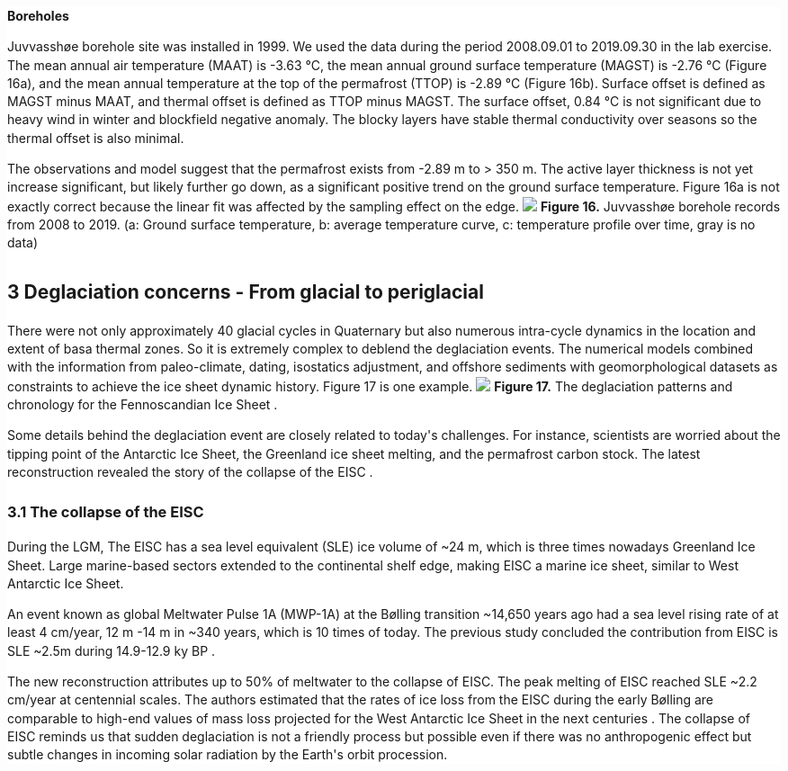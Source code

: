 **Boreholes**

Juvvasshøe borehole site was installed in 1999. We used the data during the period 2008.09.01 to 2019.09.30 in the lab exercise. The mean annual air temperature (MAAT) is -3.63 °C, the mean annual ground surface temperature (MAGST) is -2.76 °C (Figure 16a), and the mean annual temperature at the top of the permafrost (TTOP) is -2.89 °C (Figure 16b). Surface offset is defined as MAGST minus MAAT, and thermal offset is defined as TTOP minus MAGST. The surface offset, 0.84 °C is not significant due to heavy wind in winter and blockfield negative anomaly. The blocky layers have stable thermal conductivity over seasons so the thermal offset is also minimal.

The observations and model suggest that the permafrost exists from -2.89 m to > 350 m. The active layer thickness is not yet increase significant, but likely further go down, as a significant positive trend on the ground surface temperature. Figure 16a is not exactly correct because the linear fit was affected by the sampling effect on the edge.
![](https://i.imgur.com/q7JFzuO.png)
**Figure 16.** Juvvasshøe borehole records from 2008 to 2019. (a: Ground surface temperature, b: average temperature curve, c: temperature profile over time, gray is no data)

## 3 Deglaciation concerns - From glacial to periglacial

There were not only approximately 40 glacial cycles in Quaternary but also numerous intra-cycle dynamics in the location and extent of basa thermal zones. So it is extremely complex to deblend the deglaciation events. The numerical models combined with the information from paleo-climate, dating, isostatics adjustment, and offshore sediments with geomorphological datasets as constraints to achieve the ice sheet dynamic history. Figure 17 is one example.
![](https://i.imgur.com/pXvTAgj.png)
**Figure 17.** The deglaciation patterns and chronology for the Fennoscandian Ice Sheet <d-cite key="stroeven.etal_2015"></d-cite>.

Some details behind the deglaciation event are closely related to today's challenges. For instance, scientists are worried about the tipping point of the Antarctic Ice Sheet, the Greenland ice sheet melting, and the permafrost carbon stock. The latest reconstruction revealed the story of the collapse of the EISC <d-cite key="brendryen.etal_2020"></d-cite>.

### 3.1 The collapse of the EISC

During the LGM, The EISC has a sea level equivalent (SLE) ice volume of ~24 m, which is three times nowadays Greenland Ice Sheet. Large marine-based sectors extended to the continental shelf edge, making EISC a marine ice sheet, similar to West Antarctic Ice Sheet.

An event known as global Meltwater Pulse 1A (MWP-1A) at the Bølling transition ~14,650 years ago had a sea level rising rate of at least 4 cm/year, 12 m -14 m in ~340 years, which is 10 times of today. The previous study concluded the contribution from EISC is SLE ~2.5m during 14.9-12.9 ky BP <d-cite key="patton.etal_2017"></d-cite>. 

The new reconstruction attributes up to 50% of meltwater to the collapse of EISC. The peak melting of EISC reached SLE ~2.2 cm/year at centennial scales. The authors estimated that the rates of ice loss from the EISC during the early Bølling are comparable to high-end values of mass loss projected for the West Antarctic Ice Sheet in the next centuries 
 <d-cite key="brendryen.etal_2020"></d-cite>. The collapse of EISC reminds us that sudden deglaciation is not a friendly process but possible even if there was no anthropogenic effect but subtle changes in incoming solar radiation by the Earth's orbit procession.
